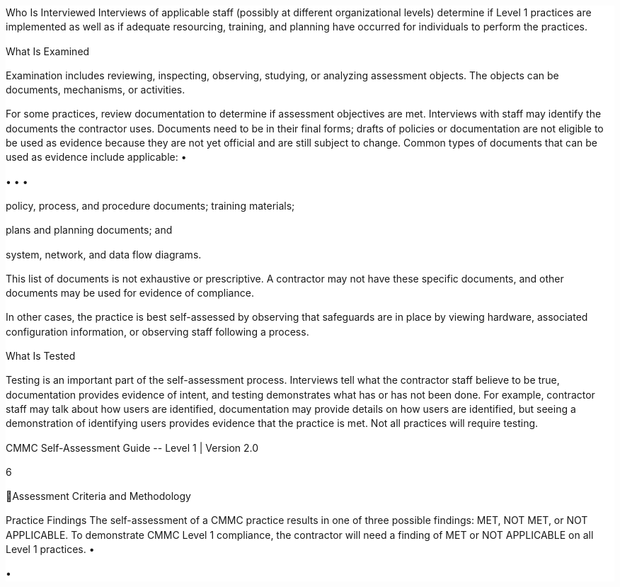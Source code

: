 Who Is Interviewed Interviews of applicable staff (possibly at different
organizational levels) determine if Level 1 practices are implemented as
well as if adequate resourcing, training, and planning have occurred for
individuals to perform the practices.

What Is Examined

Examination includes reviewing, inspecting, observing, studying, or
analyzing assessment objects. The objects can be documents, mechanisms,
or activities.

For some practices, review documentation to determine if assessment
objectives are met. Interviews with staff may identify the documents the
contractor uses. Documents need to be in their final forms; drafts of
policies or documentation are not eligible to be used as evidence
because they are not yet official and are still subject to change.
Common types of documents that can be used as evidence include
applicable: •

• • •

policy, process, and procedure documents; training materials;

plans and planning documents; and

system, network, and data flow diagrams.

This list of documents is not exhaustive or prescriptive. A contractor
may not have these specific documents, and other documents may be used
for evidence of compliance.

In other cases, the practice is best self-assessed by observing that
safeguards are in place by viewing hardware, associated configuration
information, or observing staff following a process.

What Is Tested

Testing is an important part of the self-assessment process. Interviews
tell what the contractor staff believe to be true, documentation
provides evidence of intent, and testing demonstrates what has or has
not been done. For example, contractor staff may talk about how users
are identified, documentation may provide details on how users are
identified, but seeing a demonstration of identifying users provides
evidence that the practice is met. Not all practices will require
testing.

CMMC Self-Assessment Guide -- Level 1 \| Version 2.0

6

Assessment Criteria and Methodology

Practice Findings The self-assessment of a CMMC practice results in one
of three possible findings: MET, NOT MET, or NOT APPLICABLE. To
demonstrate CMMC Level 1 compliance, the contractor will need a finding
of MET or NOT APPLICABLE on all Level 1 practices. •

•
